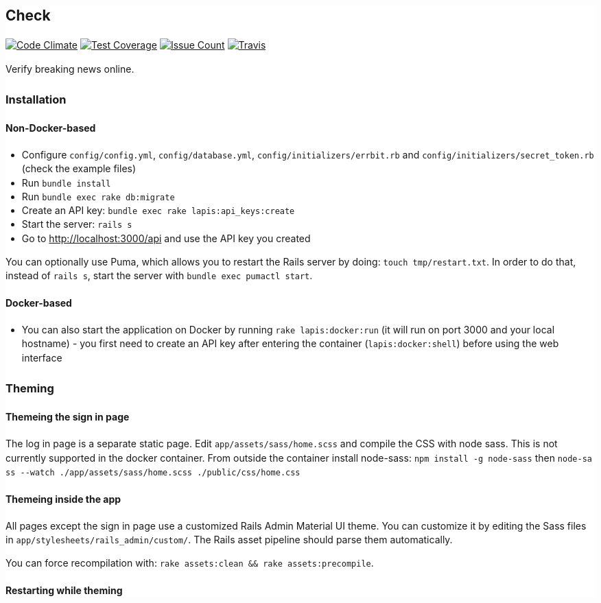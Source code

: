 ## Check

[![Code Climate](https://codeclimate.com/repos/58bdc058359261025a0020fa/badges/be660888a1cd1f246167/gpa.svg)](https://codeclimate.com/repos/58bdc058359261025a0020fa/feed)
[![Test Coverage](https://codeclimate.com/repos/58bdc058359261025a0020fa/badges/be660888a1cd1f246167/coverage.svg)](https://codeclimate.com/repos/58bdc058359261025a0020fa/coverage)
[![Issue Count](https://codeclimate.com/repos/58bdc058359261025a0020fa/badges/be660888a1cd1f246167/issue_count.svg)](https://codeclimate.com/repos/58bdc058359261025a0020fa/feed)
[![Travis](https://travis-ci.org/meedan/check-api.svg?branch=develop)](https://travis-ci.org/meedan/check-api/)

Verify breaking news online.

### Installation

#### Non-Docker-based

* Configure `config/config.yml`, `config/database.yml`, `config/initializers/errbit.rb` and `config/initializers/secret_token.rb` (check the example files)
* Run `bundle install`
* Run `bundle exec rake db:migrate`
* Create an API key: `bundle exec rake lapis:api_keys:create`
* Start the server: `rails s`
* Go to [http://localhost:3000/api](http://localhost:3000/api) and use the API key you created

You can optionally use Puma, which allows you to restart the Rails server by doing: `touch tmp/restart.txt`. In order to do that, instead of `rails s`, start the server with `bundle exec pumactl start`.

#### Docker-based

* You can also start the application on Docker by running `rake lapis:docker:run` (it will run on port 3000 and your local hostname) - you first need to create an API key after entering the container (`lapis:docker:shell`) before using the web interface

### Theming 

#### Themeing the sign in page

The log in page is a separate static page. Edit `app/assets/sass/home.scss` and compile the CSS with node sass. This is not currently supported in the docker container. From outside the container install node-sass: `npm install -g node-sass` then `node-sass --watch ./app/assets/sass/home.scss ./public/css/home.css`

#### Themeing inside the app

All pages except the sign in page use a customized Rails Admin Material UI theme. You can customize it by editing the Sass files in `app/stylesheets/rails_admin/custom/`. The Rails asset pipeline should parse them automatically. 

You can force recompilation with: `rake assets:clean && rake assets:precompile`.

#### Restarting while theming
